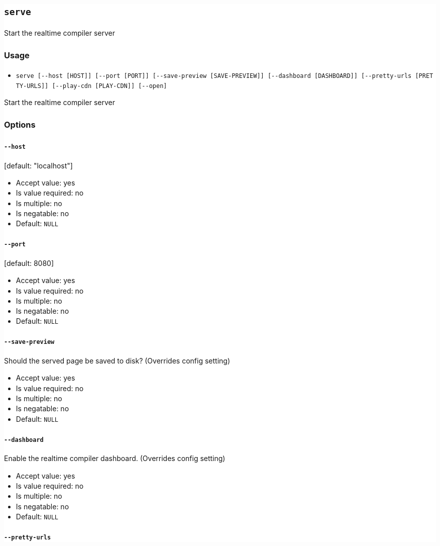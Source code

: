 `serve`
-------

Start the realtime compiler server

### Usage

* `serve [--host [HOST]] [--port [PORT]] [--save-preview [SAVE-PREVIEW]] [--dashboard [DASHBOARD]] [--pretty-urls [PRETTY-URLS]] [--play-cdn [PLAY-CDN]] [--open]`

Start the realtime compiler server

### Options

#### `--host`

[default: "localhost"]

* Accept value: yes
* Is value required: no
* Is multiple: no
* Is negatable: no
* Default: `NULL`

#### `--port`

[default: 8080]

* Accept value: yes
* Is value required: no
* Is multiple: no
* Is negatable: no
* Default: `NULL`

#### `--save-preview`

Should the served page be saved to disk? (Overrides config setting)

* Accept value: yes
* Is value required: no
* Is multiple: no
* Is negatable: no
* Default: `NULL`

#### `--dashboard`

Enable the realtime compiler dashboard. (Overrides config setting)

* Accept value: yes
* Is value required: no
* Is multiple: no
* Is negatable: no
* Default: `NULL`

#### `--pretty-urls`
